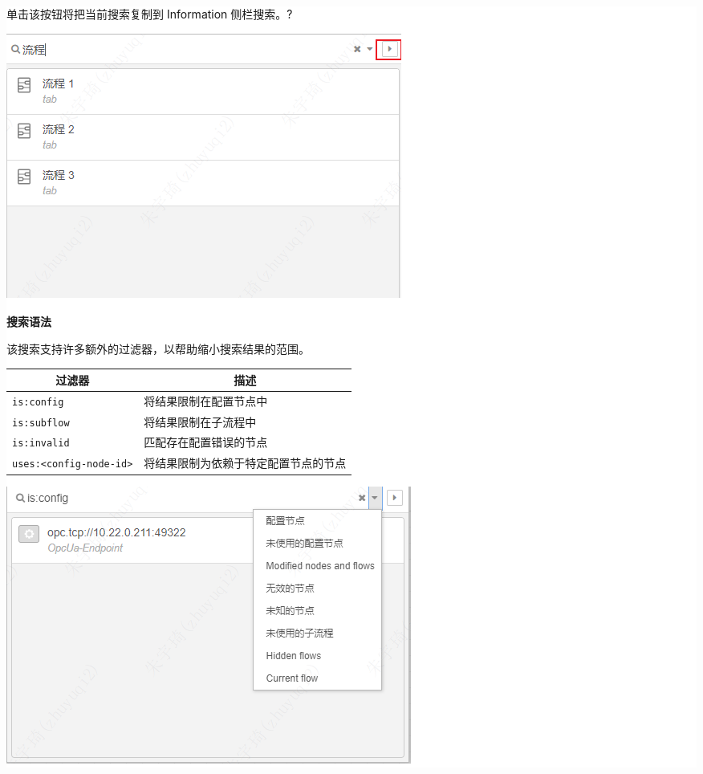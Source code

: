 单击该按钮将把当前搜索复制到 Information 侧栏搜索。?

![](attachments/2023-07-30-12.png)

**搜索语法**

该搜索支持许多额外的过滤器，以帮助缩小搜索结果的范围。

| 过滤器       | 描述                   |
| ------------ | ---------------------- |
| `is:config`  | 将结果限制在配置节点中 |
| `is:subflow` | 将结果限制在子流程中   |
| `is:invalid` | 匹配存在配置错误的节点 |
| `uses:<config-node-id>`             |       将结果限制为依赖于特定配置节点的节点                 |

![](attachments/2023-07-30-11.png)
